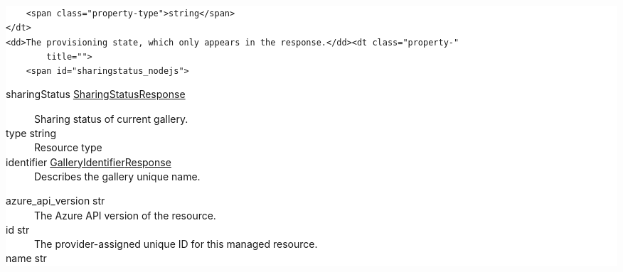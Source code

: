         <span class="property-type">string</span>
    </dt>
    <dd>The provisioning state, which only appears in the response.</dd><dt class="property-"
            title="">
        <span id="sharingstatus_nodejs">
<a data-swiftype-name="resource-property" data-swiftype-type="text" href="#sharingstatus_nodejs" style="color: inherit; text-decoration: inherit;">sharing<wbr>Status</a>
</span>
        <span class="property-indicator"></span>
        <span class="property-type"><a href="#sharingstatusresponse">Sharing<wbr>Status<wbr>Response</a></span>
    </dt>
    <dd>Sharing status of current gallery.</dd><dt class="property-"
            title="">
        <span id="type_nodejs">
<a data-swiftype-name="resource-property" data-swiftype-type="text" href="#type_nodejs" style="color: inherit; text-decoration: inherit;">type</a>
</span>
        <span class="property-indicator"></span>
        <span class="property-type">string</span>
    </dt>
    <dd>Resource type</dd><dt class="property-"
            title="">
        <span id="identifier_nodejs">
<a data-swiftype-name="resource-property" data-swiftype-type="text" href="#identifier_nodejs" style="color: inherit; text-decoration: inherit;">identifier</a>
</span>
        <span class="property-indicator"></span>
        <span class="property-type"><a href="#galleryidentifierresponse">Gallery<wbr>Identifier<wbr>Response</a></span>
    </dt>
    <dd>Describes the gallery unique name.</dd></dl>
</pulumi-choosable>
</div>

<div>
<pulumi-choosable type="language" values="python">
<dl class="resources-properties"><dt class="property-"
            title="">
        <span id="azure_api_version_python">
<a data-swiftype-name="resource-property" data-swiftype-type="text" href="#azure_api_version_python" style="color: inherit; text-decoration: inherit;">azure_<wbr>api_<wbr>version</a>
</span>
        <span class="property-indicator"></span>
        <span class="property-type">str</span>
    </dt>
    <dd>The Azure API version of the resource.</dd><dt class="property-"
            title="">
        <span id="id_python">
<a data-swiftype-name="resource-property" data-swiftype-type="text" href="#id_python" style="color: inherit; text-decoration: inherit;">id</a>
</span>
        <span class="property-indicator"></span>
        <span class="property-type">str</span>
    </dt>
    <dd>The provider-assigned unique ID for this managed resource.</dd><dt class="property-"
            title="">
        <span id="name_python">
<a data-swiftype-name="resource-property" data-swiftype-type="text" href="#name_python" style="color: inherit; text-decoration: inherit;">name</a>
</span>
        <span class="property-indicator"></span>
        <span class="property-type">str</span>
    </dt>